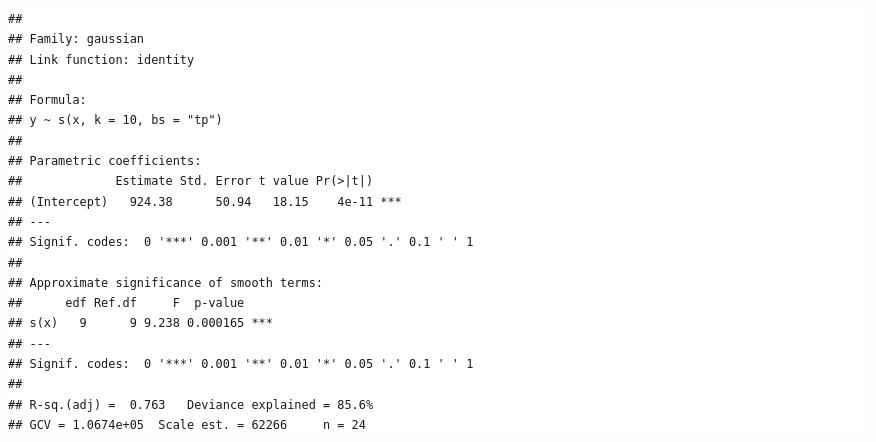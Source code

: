     ## 
    ## Family: gaussian 
    ## Link function: identity 
    ## 
    ## Formula:
    ## y ~ s(x, k = 10, bs = "tp")
    ## 
    ## Parametric coefficients:
    ##             Estimate Std. Error t value Pr(>|t|)    
    ## (Intercept)   924.38      50.94   18.15    4e-11 ***
    ## ---
    ## Signif. codes:  0 '***' 0.001 '**' 0.01 '*' 0.05 '.' 0.1 ' ' 1
    ## 
    ## Approximate significance of smooth terms:
    ##      edf Ref.df     F  p-value    
    ## s(x)   9      9 9.238 0.000165 ***
    ## ---
    ## Signif. codes:  0 '***' 0.001 '**' 0.01 '*' 0.05 '.' 0.1 ' ' 1
    ## 
    ## R-sq.(adj) =  0.763   Deviance explained = 85.6%
    ## GCV = 1.0674e+05  Scale est. = 62266     n = 24
